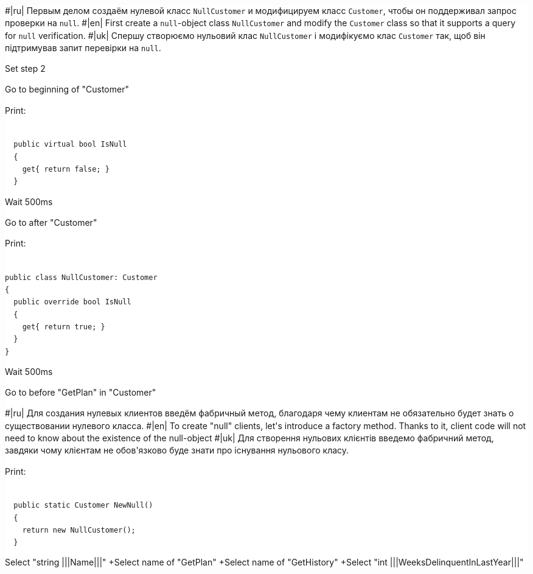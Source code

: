 #|ru| Первым делом создаём нулевой класс <code>NullCustomer</code> и модифицируем класс <code>Сustomer</code>, чтобы он поддерживал запрос проверки на <code>null</code>.
#|en| First create a <code>null</code>-object class <code>NullCustomer</code> and modify the <code>Customer</code> class so that it supports a query for <code>null</code> verification.
#|uk| Спершу створюємо нульовий клас <code>NullCustomer</code> і модифікуємо клас <code>Сustomer</code> так, щоб він підтримував запит перевірки на <code>null</code>.

Set step 2

Go to beginning of "Customer"

Print:
```

  public virtual bool IsNull
  {
    get{ return false; }
  }
```

Wait 500ms

Go to after "Customer"

Print:
```

public class NullCustomer: Customer
{
  public override bool IsNull
  {
    get{ return true; }
  }
}
```

Wait 500ms

Go to before "GetPlan" in "Customer"

#|ru| Для создания нулевых клиентов введём фабричный метод, благодаря чему клиентам не обязательно будет знать о существовании нулевого класса.
#|en| To create "null" clients, let's introduce a factory method. Thanks to it, client code will not need to know about the existence of the null-object
#|uk| Для створення нульових клієнтів введемо фабричний метод, завдяки чому клієнтам не обов'язково буде знати про існування нульового класу.

Print:
```

  public static Customer NewNull()
  {
    return new NullCustomer();
  }
```

Select "string |||Name|||"
+Select name of "GetPlan"
+Select name of "GetHistory"
+Select "int |||WeeksDelinquentInLastYear|||"
